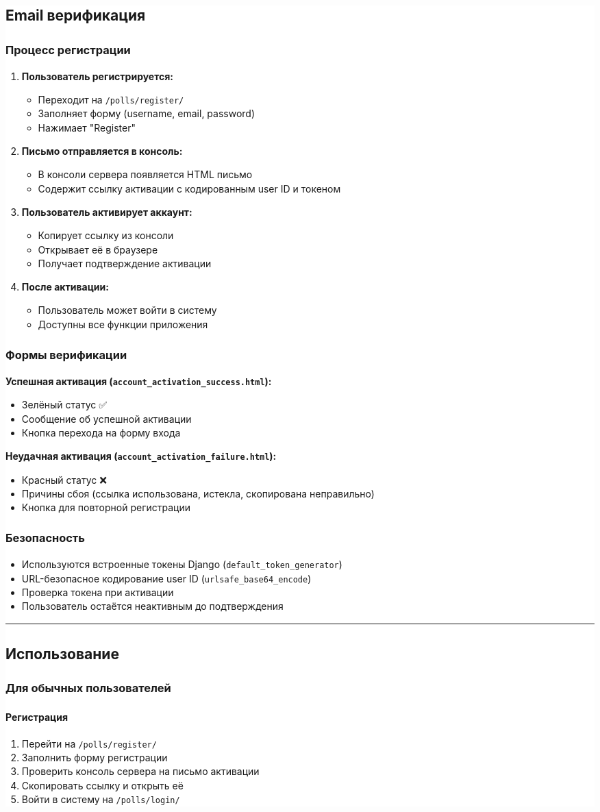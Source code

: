 ## Email верификация

### Процесс регистрации

1. **Пользователь регистрируется:**
   - Переходит на `/polls/register/`
   - Заполняет форму (username, email, password)
   - Нажимает "Register"

2. **Письмо отправляется в консоль:**
   - В консоли сервера появляется HTML письмо
   - Содержит ссылку активации с кодированным user ID и токеном

3. **Пользователь активирует аккаунт:**
   - Копирует ссылку из консоли
   - Открывает её в браузере
   - Получает подтверждение активации

4. **После активации:**
   - Пользователь может войти в систему
   - Доступны все функции приложения

### Формы верификации

**Успешная активация (`account_activation_success.html`):**
- Зелёный статус ✅
- Сообщение об успешной активации
- Кнопка перехода на форму входа

**Неудачная активация (`account_activation_failure.html`):**
- Красный статус ❌
- Причины сбоя (ссылка использована, истекла, скопирована неправильно)
- Кнопка для повторной регистрации

### Безопасность

- Используются встроенные токены Django (`default_token_generator`)
- URL-безопасное кодирование user ID (`urlsafe_base64_encode`)
- Проверка токена при активации
- Пользователь остаётся неактивным до подтверждения

---

## Использование

### Для обычных пользователей

#### Регистрация
1. Перейти на `/polls/register/`
2. Заполнить форму регистрации
3. Проверить консоль сервера на письмо активации
4. Скопировать ссылку и открыть её
5. Войти в систему на `/polls/login/`
